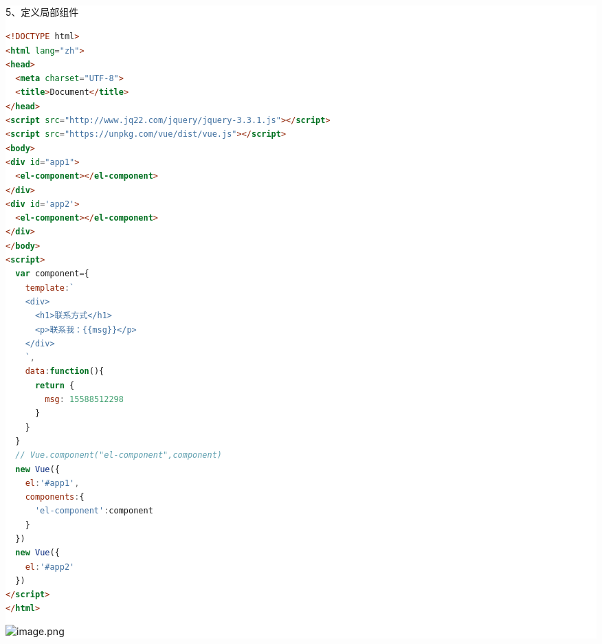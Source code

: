 5、定义局部组件

```html
<!DOCTYPE html>
<html lang="zh">
<head>
  <meta charset="UTF-8">
  <title>Document</title>
</head>
<script src="http://www.jq22.com/jquery/jquery-3.3.1.js"></script>
<script src="https://unpkg.com/vue/dist/vue.js"></script>
<body>
<div id="app1">
  <el-component></el-component>
</div>
<div id='app2'>
  <el-component></el-component>
</div>
</body>
<script>
  var component={
    template:`
    <div>
      <h1>联系方式</h1>
      <p>联系我：{{msg}}</p>
    </div>
    `,
    data:function(){
      return {
        msg: 15588512298
      }
    }
  }
  // Vue.component("el-component",component)
  new Vue({
    el:'#app1',
    components:{
      'el-component':component
    }
  })
  new Vue({
    el:'#app2'
  })
</script>
</html>
```

![image.png](https://upload-images.jianshu.io/upload_images/13570975-dc76c9b26f310b6e.png?imageMogr2/auto-orient/strip%7CimageView2/2/w/1240)
